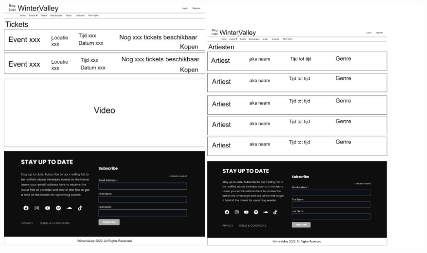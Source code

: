 <img src="sketch/tickets.drawio.png" width="413"/> <img src="sketch/artiesten.drawio.png" width="413"/>